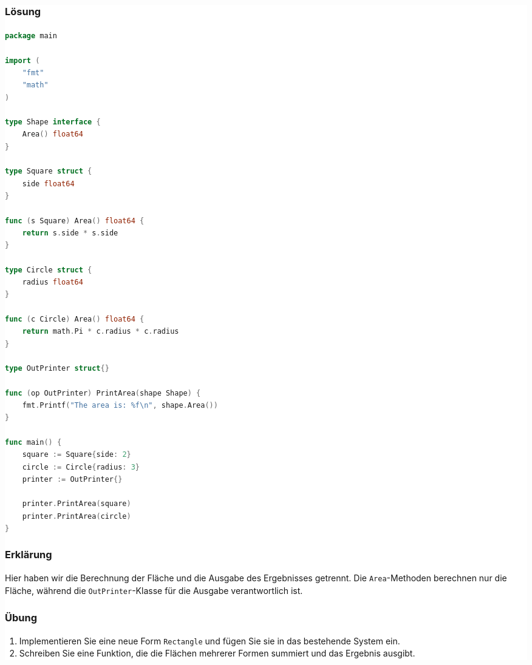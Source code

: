 ### Lösung
```go
package main

import (
    "fmt"
    "math"
)

type Shape interface {
    Area() float64
}

type Square struct {
    side float64
}

func (s Square) Area() float64 {
    return s.side * s.side
}

type Circle struct {
    radius float64
}

func (c Circle) Area() float64 {
    return math.Pi * c.radius * c.radius
}

type OutPrinter struct{}

func (op OutPrinter) PrintArea(shape Shape) {
    fmt.Printf("The area is: %f\n", shape.Area())
}

func main() {
    square := Square{side: 2}
    circle := Circle{radius: 3}
    printer := OutPrinter{}

    printer.PrintArea(square)
    printer.PrintArea(circle)
}
```
### Erklärung
Hier haben wir die Berechnung der Fläche und die Ausgabe des Ergebnisses getrennt. Die `Area`-Methoden berechnen nur die Fläche, während die `OutPrinter`-Klasse für die Ausgabe verantwortlich ist.

### Übung
1. Implementieren Sie eine neue Form `Rectangle` und fügen Sie sie in das bestehende System ein.
2. Schreiben Sie eine Funktion, die die Flächen mehrerer Formen summiert und das Ergebnis ausgibt.
